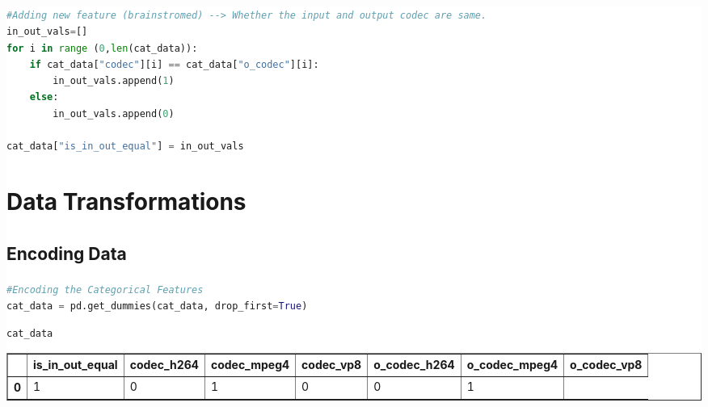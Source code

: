 


```python
#Adding new feature (brainstromed) --> Whether the input and output codec are same.
in_out_vals=[]
for i in range (0,len(cat_data)):
    if cat_data["codec"][i] == cat_data["o_codec"][i]:
        in_out_vals.append(1)
    else:
        in_out_vals.append(0)

cat_data["is_in_out_equal"] = in_out_vals
```

# Data Transformations

## Encoding Data


```python
#Encoding the Categorical Features
cat_data = pd.get_dummies(cat_data, drop_first=True)
```


```python
cat_data
```




<div>
<style scoped>
    .dataframe tbody tr th:only-of-type {
        vertical-align: middle;
    }

    .dataframe tbody tr th {
        vertical-align: top;
    }

    .dataframe thead th {
        text-align: right;
    }
</style>
<table border="1" class="dataframe">
  <thead>
    <tr style="text-align: right;">
      <th></th>
      <th>is_in_out_equal</th>
      <th>codec_h264</th>
      <th>codec_mpeg4</th>
      <th>codec_vp8</th>
      <th>o_codec_h264</th>
      <th>o_codec_mpeg4</th>
      <th>o_codec_vp8</th>
    </tr>
  </thead>
  <tbody>
    <tr>
      <th>0</th>
      <td>1</td>
      <td>0</td>
      <td>1</td>
      <td>0</td>
      <td>0</td>
      <td>1</td>